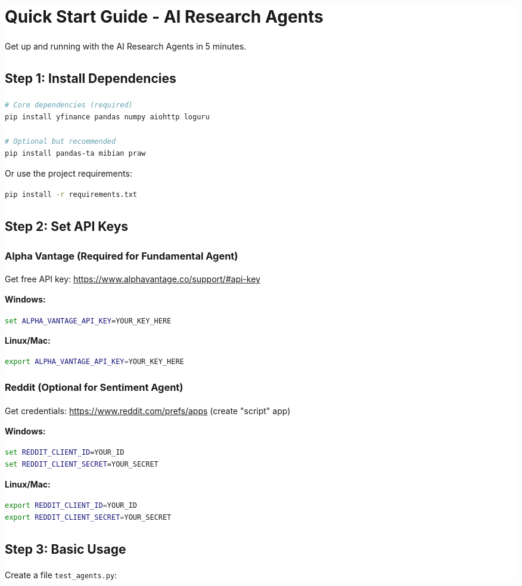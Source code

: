 # Quick Start Guide - AI Research Agents

Get up and running with the AI Research Agents in 5 minutes.

## Step 1: Install Dependencies

```bash
# Core dependencies (required)
pip install yfinance pandas numpy aiohttp loguru

# Optional but recommended
pip install pandas-ta mibian praw
```

Or use the project requirements:
```bash
pip install -r requirements.txt
```

## Step 2: Set API Keys

### Alpha Vantage (Required for Fundamental Agent)
Get free API key: https://www.alphavantage.co/support/#api-key

**Windows:**
```cmd
set ALPHA_VANTAGE_API_KEY=YOUR_KEY_HERE
```

**Linux/Mac:**
```bash
export ALPHA_VANTAGE_API_KEY=YOUR_KEY_HERE
```

### Reddit (Optional for Sentiment Agent)
Get credentials: https://www.reddit.com/prefs/apps (create "script" app)

**Windows:**
```cmd
set REDDIT_CLIENT_ID=YOUR_ID
set REDDIT_CLIENT_SECRET=YOUR_SECRET
```

**Linux/Mac:**
```bash
export REDDIT_CLIENT_ID=YOUR_ID
export REDDIT_CLIENT_SECRET=YOUR_SECRET
```

## Step 3: Basic Usage

Create a file `test_agents.py`:
